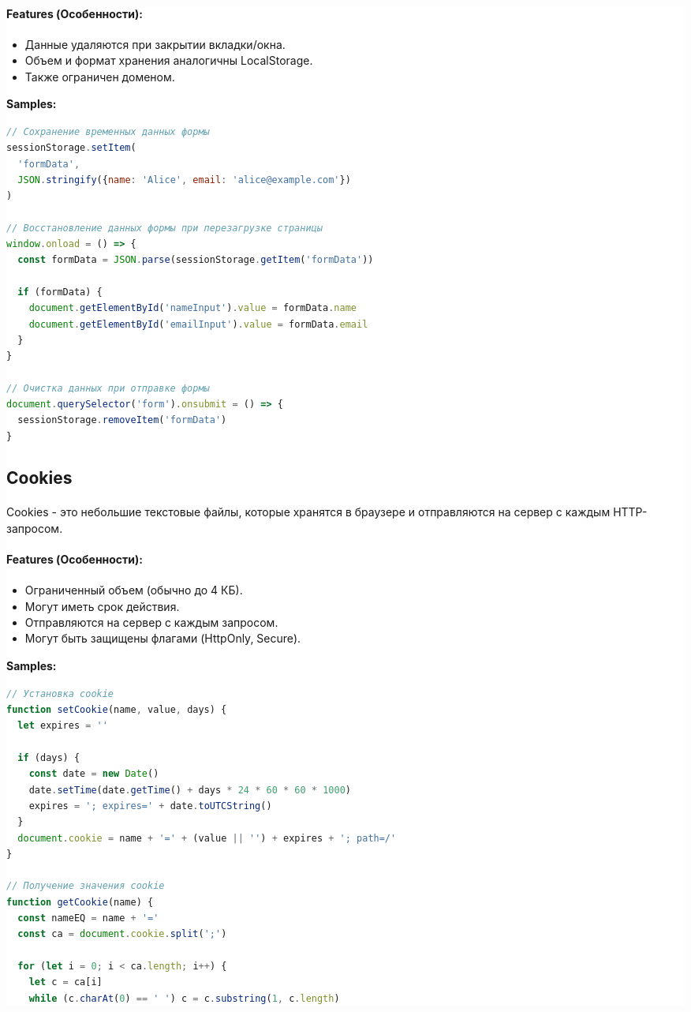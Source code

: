 #### Features (Особенности):

- Данные удаляются при закрытии вкладки/окна.
- Объем и формат хранения аналогичны LocalStorage.
- Также ограничен доменом.

**Samples:**

```javascript
// Сохранение временных данных формы
sessionStorage.setItem(
  'formData',
  JSON.stringify({name: 'Alice', email: 'alice@example.com'})
)

// Восстановление данных формы при перезагрузке страницы
window.onload = () => {
  const formData = JSON.parse(sessionStorage.getItem('formData'))

  if (formData) {
    document.getElementById('nameInput').value = formData.name
    document.getElementById('emailInput').value = formData.email
  }
}

// Очистка данных при отправке формы
document.querySelector('form').onsubmit = () => {
  sessionStorage.removeItem('formData')
}
```

## Cookies

Cookies - это небольшие текстовые файлы, которые хранятся в браузере и отправляются на сервер с каждым HTTP-запросом.

#### Features (Особенности):

- Ограниченный объем (обычно до 4 КБ).
- Могут иметь срок действия.
- Отправляются на сервер с каждым запросом.
- Могут быть защищены флагами (HttpOnly, Secure).

**Samples:**

```javascript
// Установка cookie
function setCookie(name, value, days) {
  let expires = ''

  if (days) {
    const date = new Date()
    date.setTime(date.getTime() + days * 24 * 60 * 60 * 1000)
    expires = '; expires=' + date.toUTCString()
  }
  document.cookie = name + '=' + (value || '') + expires + '; path=/'
}

// Получение значения cookie
function getCookie(name) {
  const nameEQ = name + '='
  const ca = document.cookie.split(';')

  for (let i = 0; i < ca.length; i++) {
    let c = ca[i]
    while (c.charAt(0) == ' ') c = c.substring(1, c.length)
```